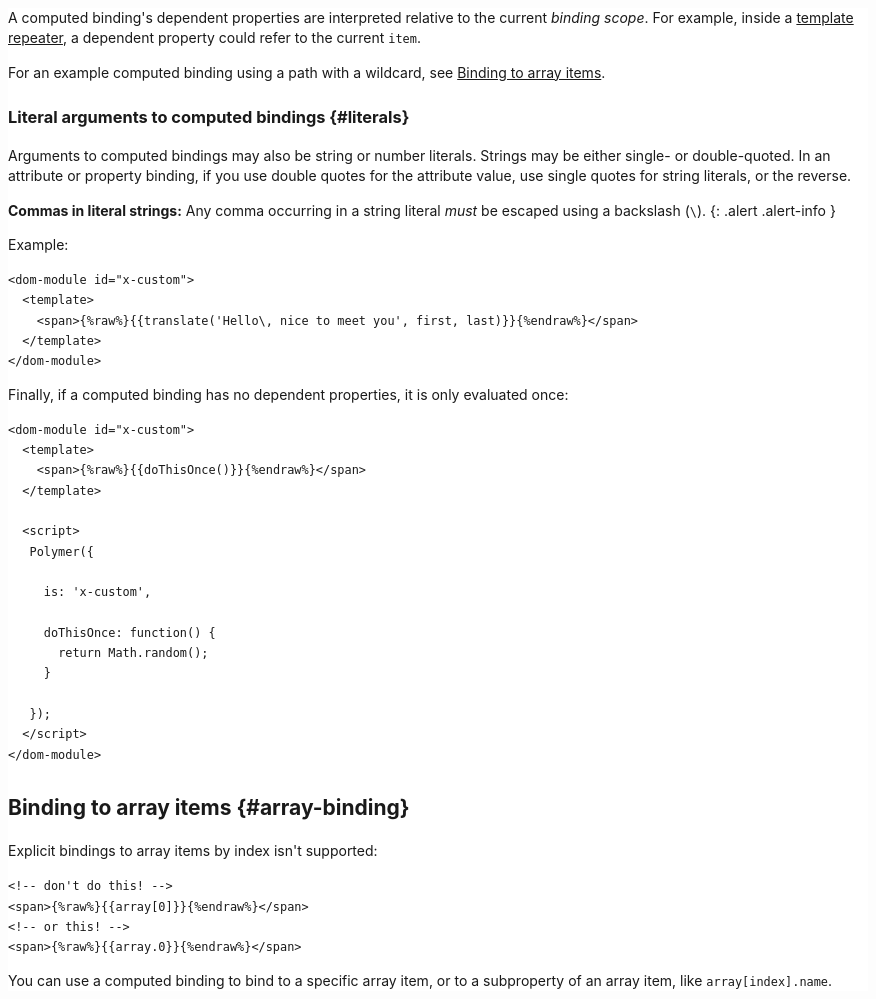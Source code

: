 A computed binding's dependent properties are interpreted relative to the current 
_binding scope_. For example, inside a [template repeater](templates.html#dom-repeat),
a dependent property could refer to the current `item`.

For an example computed binding using a path with a wildcard, see [Binding to array items](#array-binding).

### Literal arguments to computed bindings {#literals}

Arguments to computed bindings may also be string or number literals.
Strings may be  either single- or double-quoted. In an attribute or 
property binding, if you use double quotes for the attribute value, use single
quotes for string literals, or the reverse.

**Commas in literal strings:** Any comma occurring in a string literal
_must_ be escaped using a backslash (`\`).
{: .alert .alert-info }

Example:

    <dom-module id="x-custom">
      <template>
        <span>{%raw%}{{translate('Hello\, nice to meet you', first, last)}}{%endraw%}</span>
      </template>
    </dom-module>

Finally, if a computed binding has no dependent properties, it is only evaluated once:

    <dom-module id="x-custom">
      <template>
        <span>{%raw%}{{doThisOnce()}}{%endraw%}</span>
      </template>

      <script>
       Polymer({

         is: 'x-custom',

         doThisOnce: function() {
           return Math.random();
         }

       });
      </script>
    </dom-module>

## Binding to array items {#array-binding}

Explicit bindings to array items by index isn't supported:
    
    <!-- don't do this! -->
    <span>{%raw%}{{array[0]}}{%endraw%}</span>
    <!-- or this! -->
    <span>{%raw%}{{array.0}}{%endraw%}</span>

You can use a computed binding to bind to a specific array item, or to a 
subproperty of an array item, like `array[index].name`. 

